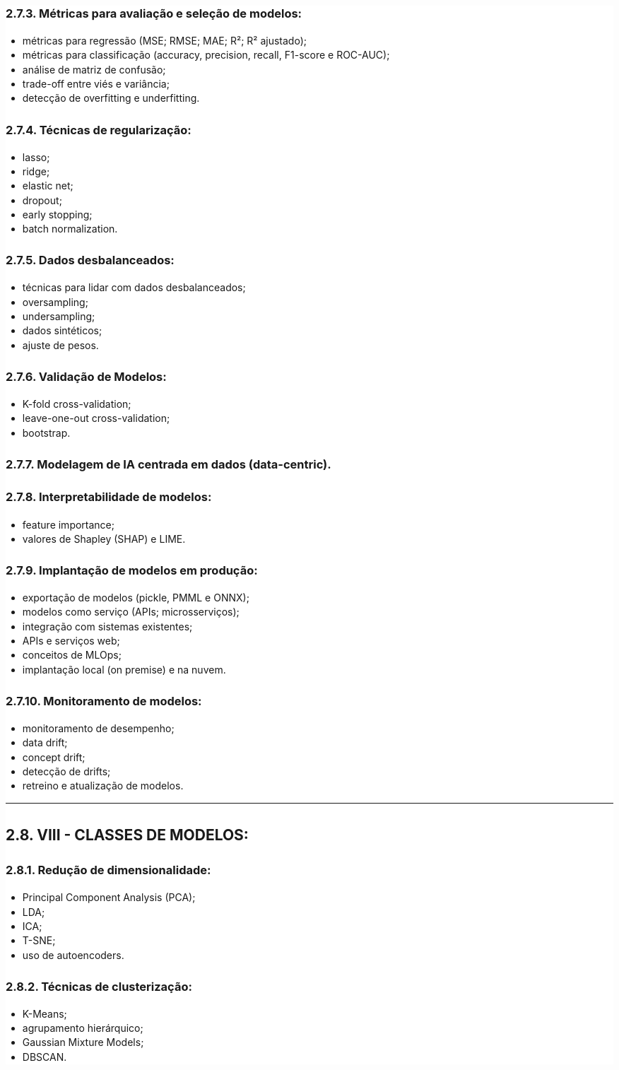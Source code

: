 ### 2.7.3. Métricas para avaliação e seleção de modelos:
- métricas para regressão (MSE; RMSE; MAE; R²; R² ajustado);
- métricas para classificação (accuracy, precision, recall, F1-score e ROC-AUC); 
- análise de matriz de confusão; 
- trade-off entre viés e variância; 
- detecção de overfitting e underfitting. 
### 2.7.4. Técnicas de regularização: 
- lasso; 
- ridge; 
- elastic net; 
- dropout; 
- early stopping; 
- batch normalization. 
### 2.7.5. Dados desbalanceados: 
- técnicas para lidar com dados desbalanceados;
- oversampling; 
- undersampling; 
- dados sintéticos; 
- ajuste de pesos. 
### 2.7.6. Validação de Modelos: 
- K-fold cross-validation; 
- leave-one-out cross-validation; 
- bootstrap. 
### 2.7.7. Modelagem de IA centrada em dados (data-centric). 
### 2.7.8. Interpretabilidade de modelos: 
- feature importance; 
- valores de Shapley (SHAP) e LIME. 
### 2.7.9. Implantação de modelos em produção: 
- exportação de modelos (pickle, PMML e ONNX); 
- modelos como serviço (APIs; microsserviços); 
- integração com sistemas existentes; 
- APIs e serviços web; 
- conceitos de MLOps; 
- implantação local (on premise) e na nuvem. 
### 2.7.10. Monitoramento de modelos: 
- monitoramento de desempenho; 
- data drift; 
- concept drift; 
- detecção de drifts; 
- retreino e atualização de modelos. 

---
## 2.8. VIII - CLASSES DE MODELOS: 
### 2.8.1. Redução de dimensionalidade: 
- Principal Component Analysis (PCA); 
- LDA; 
- ICA; 
- T-SNE; 
- uso de autoencoders. 
### 2.8.2. Técnicas de clusterização: 
- K-Means; 
- agrupamento hierárquico; 
- Gaussian Mixture Models; 
- DBSCAN. 